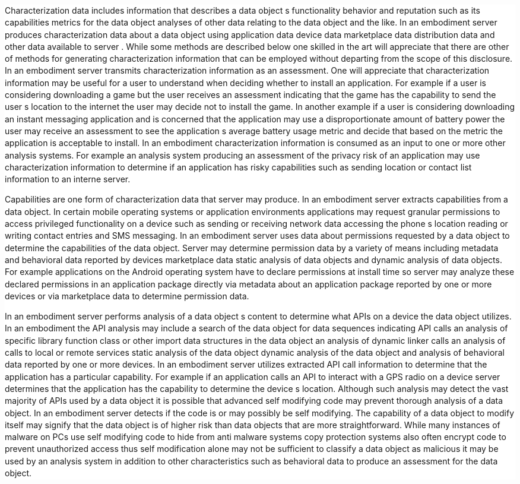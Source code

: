 Characterization data includes information that describes a data object s functionality behavior and reputation such as its capabilities metrics for the data object analyses of other data relating to the data object and the like. In an embodiment server produces characterization data about a data object using application data device data marketplace data distribution data and other data available to server . While some methods are described below one skilled in the art will appreciate that there are other of methods for generating characterization information that can be employed without departing from the scope of this disclosure. In an embodiment server transmits characterization information as an assessment. One will appreciate that characterization information may be useful for a user to understand when deciding whether to install an application. For example if a user is considering downloading a game but the user receives an assessment indicating that the game has the capability to send the user s location to the internet the user may decide not to install the game. In another example if a user is considering downloading an instant messaging application and is concerned that the application may use a disproportionate amount of battery power the user may receive an assessment to see the application s average battery usage metric and decide that based on the metric the application is acceptable to install. In an embodiment characterization information is consumed as an input to one or more other analysis systems. For example an analysis system producing an assessment of the privacy risk of an application may use characterization information to determine if an application has risky capabilities such as sending location or contact list information to an interne server.

Capabilities are one form of characterization data that server may produce. In an embodiment server extracts capabilities from a data object. In certain mobile operating systems or application environments applications may request granular permissions to access privileged functionality on a device such as sending or receiving network data accessing the phone s location reading or writing contact entries and SMS messaging. In an embodiment server uses data about permissions requested by a data object to determine the capabilities of the data object. Server may determine permission data by a variety of means including metadata and behavioral data reported by devices marketplace data static analysis of data objects and dynamic analysis of data objects. For example applications on the Android operating system have to declare permissions at install time so server may analyze these declared permissions in an application package directly via metadata about an application package reported by one or more devices or via marketplace data to determine permission data.

In an embodiment server performs analysis of a data object s content to determine what APIs on a device the data object utilizes. In an embodiment the API analysis may include a search of the data object for data sequences indicating API calls an analysis of specific library function class or other import data structures in the data object an analysis of dynamic linker calls an analysis of calls to local or remote services static analysis of the data object dynamic analysis of the data object and analysis of behavioral data reported by one or more devices. In an embodiment server utilizes extracted API call information to determine that the application has a particular capability. For example if an application calls an API to interact with a GPS radio on a device server determines that the application has the capability to determine the device s location. Although such analysis may detect the vast majority of APIs used by a data object it is possible that advanced self modifying code may prevent thorough analysis of a data object. In an embodiment server detects if the code is or may possibly be self modifying. The capability of a data object to modify itself may signify that the data object is of higher risk than data objects that are more straightforward. While many instances of malware on PCs use self modifying code to hide from anti malware systems copy protection systems also often encrypt code to prevent unauthorized access thus self modification alone may not be sufficient to classify a data object as malicious it may be used by an analysis system in addition to other characteristics such as behavioral data to produce an assessment for the data object.
